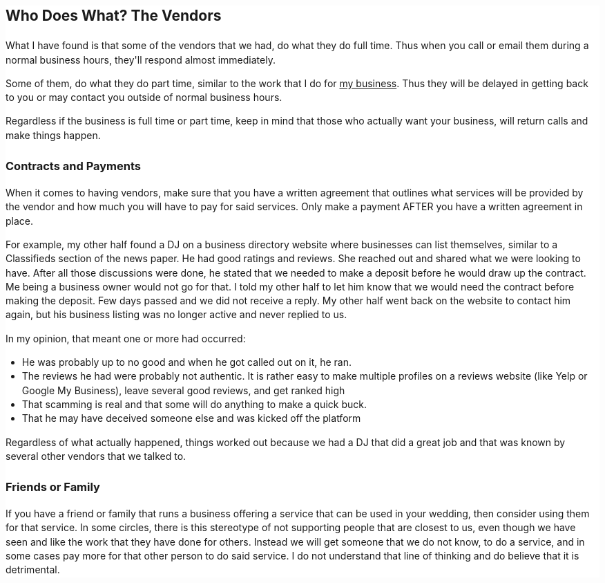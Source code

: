 ## Who Does What? The Vendors

What I have found is that some of the vendors that we had, do what they do full time. Thus when you
call or email them during a normal business hours, they'll respond almost immediately.

Some of them, do what they do part time, similar to the work that I do for
<a href="https://rhtservices.net" target="_blank">my business</a>. Thus they will be delayed in getting
back to you or may contact you outside of normal business hours.

Regardless if the business is full time or part time, keep in mind that those who actually want your
business, will return calls and make things happen.

### Contracts and Payments

When it comes to having vendors, make sure that you have a written agreement that outlines what
services will be provided by the vendor and how much you will have to pay for said services.
Only make a payment AFTER you have a written agreement in place.

For example, my other half found a DJ on a business directory website where businesses can list themselves,
similar to a Classifieds section of the news paper. He had good ratings and reviews.
She reached out and shared what we were looking to have. After all those discussions were done, he
stated that we needed to make a deposit before he would draw up the contract. Me being a business owner
would not go for that. I told my other half to let him know that we would need the contract before
making the deposit. Few days passed and we did not receive a reply. My other half went back on the website
to contact him again, but his business listing was no longer active and never replied to us.

In my opinion, that meant one or more had occurred:

* He was probably up to no good and when he got called out on it, he ran.
* The reviews he had were probably not authentic. It is rather easy to make multiple profiles on a
reviews website (like Yelp or Google My Business), leave several good reviews, and get ranked high
* That scamming is real and that some will do anything to make a quick buck.
* That he may have deceived someone else and was kicked off the platform

Regardless of what actually happened, things worked out because we had a DJ that did a great job and
that was known by several other vendors that we talked to.

### Friends or Family

If you have a friend or family that runs a business offering a service that can be used in your wedding,
then consider using them for that service. In some circles, there is this stereotype of not supporting
people that are closest to us, even though we have seen and like the work that they have done
for others. Instead we will get someone that we do not know, to do a service, and in
some cases pay more for that other person to do said service. I do not understand that line of
thinking and do believe that it is detrimental.
